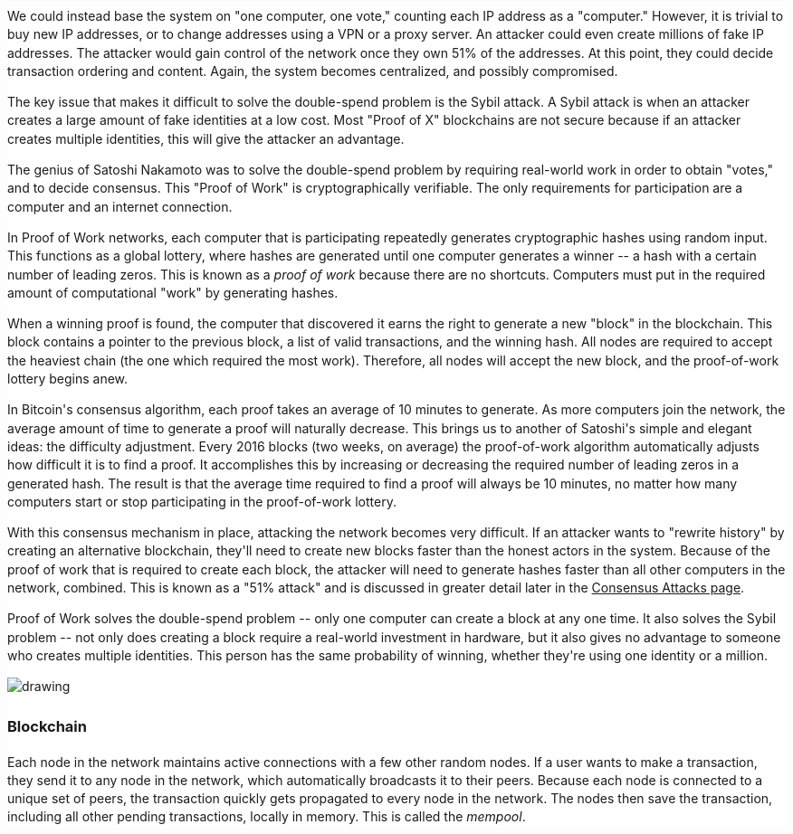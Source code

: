 We could instead base the system on "one computer, one vote," counting each IP address as a "computer." However, it is trivial to buy new IP addresses, or to change addresses using a VPN or a proxy server. An attacker could even create millions of fake IP addresses. The attacker would gain control of the network once they own 51% of the addresses. At this point, they could decide transaction ordering and content. Again, the system becomes centralized, and possibly compromised.

The key issue that makes it difficult to solve the double-spend problem is the Sybil attack. A Sybil attack is when an attacker creates a large amount of fake identities at a low cost. Most "Proof of X" blockchains are not secure because if an attacker creates multiple identities, this will give the attacker an advantage.

The genius of Satoshi Nakamoto was to solve the double-spend problem by requiring real-world work in order to obtain "votes," and to decide consensus. This "Proof of Work" is cryptographically verifiable. The only requirements for participation are a computer and an internet connection.

In Proof of Work networks, each computer that is participating repeatedly generates cryptographic hashes using random input. This functions as a global lottery, where hashes are generated until one computer generates a winner -- a hash with a certain number of leading zeros. This is known as a _proof of work_ because there are no shortcuts. Computers must put in the required amount of computational "work" by generating hashes.

When a winning proof is found, the computer that discovered it earns the right to generate a new "block" in the blockchain. This block contains a pointer to the previous block, a list of valid transactions, and the winning hash. All nodes are required to accept the heaviest chain (the one which required the most work). Therefore, all nodes will accept the new block, and the proof-of-work lottery begins anew.

In Bitcoin's consensus algorithm, each proof takes an average of 10 minutes to generate. As more computers join the network, the average amount of time to generate a proof will naturally decrease. This brings us to another of Satoshi's simple and elegant ideas: the difficulty adjustment. Every 2016 blocks (two weeks, on average) the proof-of-work algorithm automatically adjusts how difficult it is to find a proof. It accomplishes this by increasing or decreasing the required number of leading zeros in a generated hash. The result is that the average time required to find a proof will always be 10 minutes, no matter how many computers start or stop participating in the proof-of-work lottery.

With this consensus mechanism in place, attacking the network becomes very difficult. If an attacker wants to "rewrite history" by creating an alternative blockchain, they'll need to create new blocks faster than the honest actors in the system. Because of the proof of work that is required to create each block, the attacker will need to generate hashes faster than all other computers in the network, combined. This is known as a "51% attack" and is discussed in greater detail later in the [Consensus Attacks page](/consensus-attacks).

Proof of Work solves the double-spend problem -- only one computer can create a block at any one time. It also solves the Sybil problem -- not only does creating a block require a real-world investment in hardware, but it also gives no advantage to someone who creates multiple identities. This person has the same probability of winning, whether they're using one identity or a million.

<div style={{textAlign: 'center'}}>
 <img src="/img/crypto04.png" alt="drawing" width="600"/>
</div>

### Blockchain

Each node in the network maintains active connections with a few other random nodes. If a user wants to make a transaction, they send it to any node in the network, which automatically broadcasts it to their peers. Because each node is connected to a unique set of peers, the transaction quickly gets propagated to every node in the network. The nodes then save the transaction, including all other pending transactions, locally in memory. This is called the _mempool_.
